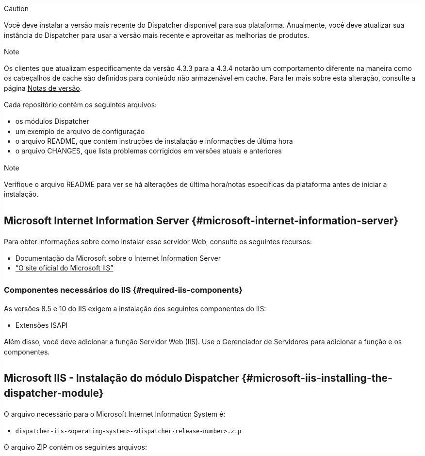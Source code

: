 >[!CAUTION]
>
>Você deve instalar a versão mais recente do Dispatcher disponível para sua plataforma. Anualmente, você deve atualizar sua instância do Dispatcher para usar a versão mais recente e aproveitar as melhorias de produtos.

>[!NOTE]
>
>Os clientes que atualizam especificamente da versão 4.3.3 para a 4.3.4 notarão um comportamento diferente na maneira como os cabeçalhos de cache são definidos para conteúdo não armazenável em cache. Para ler mais sobre esta alteração, consulte a página [Notas de versão](/help/using/release-notes.md#nov).

Cada repositório contém os seguintes arquivos:

* os módulos Dispatcher
* um exemplo de arquivo de configuração
* o arquivo README, que contém instruções de instalação e informações de última hora
* o arquivo CHANGES, que lista problemas corrigidos em versões atuais e anteriores

>[!NOTE]
>
>Verifique o arquivo README para ver se há alterações de última hora/notas específicas da plataforma antes de iniciar a instalação.







## Microsoft Internet Information Server {#microsoft-internet-information-server}

Para obter informações sobre como instalar esse servidor Web, consulte os seguintes recursos:

* Documentação da Microsoft sobre o Internet Information Server
* [“O site oficial do Microsoft IIS”](https://www.iis.net/)

### Componentes necessários do IIS {#required-iis-components}

As versões 8.5 e 10 do IIS exigem a instalação dos seguintes componentes do IIS:

* Extensões ISAPI

Além disso, você deve adicionar a função Servidor Web (IIS). Use o Gerenciador de Servidores para adicionar a função e os componentes.

## Microsoft IIS - Instalação do módulo Dispatcher {#microsoft-iis-installing-the-dispatcher-module}

O arquivo necessário para o Microsoft Internet Information System é:

* `dispatcher-iis-<operating-system>-<dispatcher-release-number>.zip`

O arquivo ZIP contém os seguintes arquivos:
